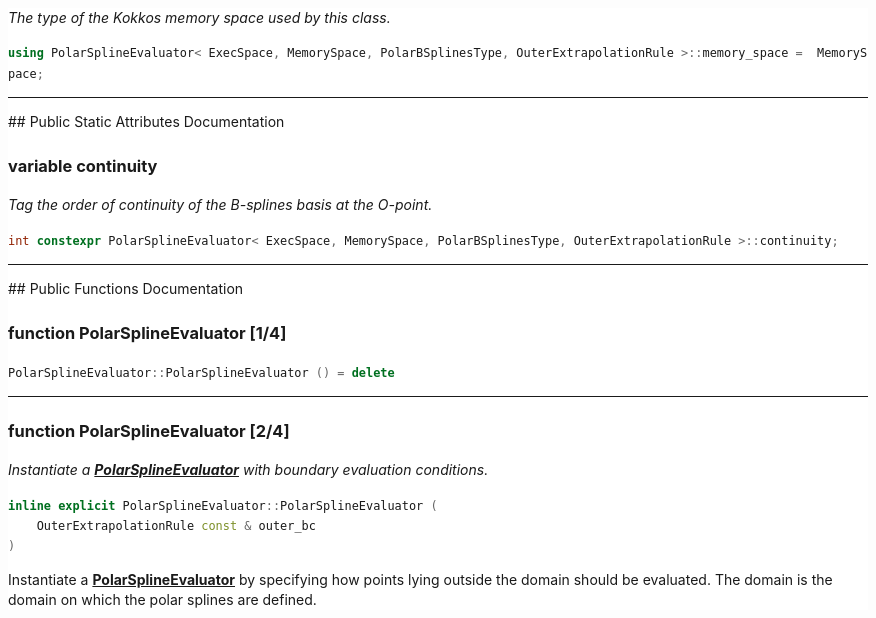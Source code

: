 _The type of the Kokkos memory space used by this class._ 
```C++
using PolarSplineEvaluator< ExecSpace, MemorySpace, PolarBSplinesType, OuterExtrapolationRule >::memory_space =  MemorySpace;
```




<hr>
## Public Static Attributes Documentation




### variable continuity 

_Tag the order of continuity of the B-splines basis at the O-point._ 
```C++
int constexpr PolarSplineEvaluator< ExecSpace, MemorySpace, PolarBSplinesType, OuterExtrapolationRule >::continuity;
```




<hr>
## Public Functions Documentation




### function PolarSplineEvaluator [1/4]

```C++
PolarSplineEvaluator::PolarSplineEvaluator () = delete
```




<hr>



### function PolarSplineEvaluator [2/4]

_Instantiate a_ [_**PolarSplineEvaluator**_](classPolarSplineEvaluator.md) _with boundary evaluation conditions._
```C++
inline explicit PolarSplineEvaluator::PolarSplineEvaluator (
    OuterExtrapolationRule const & outer_bc
) 
```



Instantiate a [**PolarSplineEvaluator**](classPolarSplineEvaluator.md) by specifying how points lying outside the domain should be evaluated. The domain is the domain on which the polar splines are defined.

